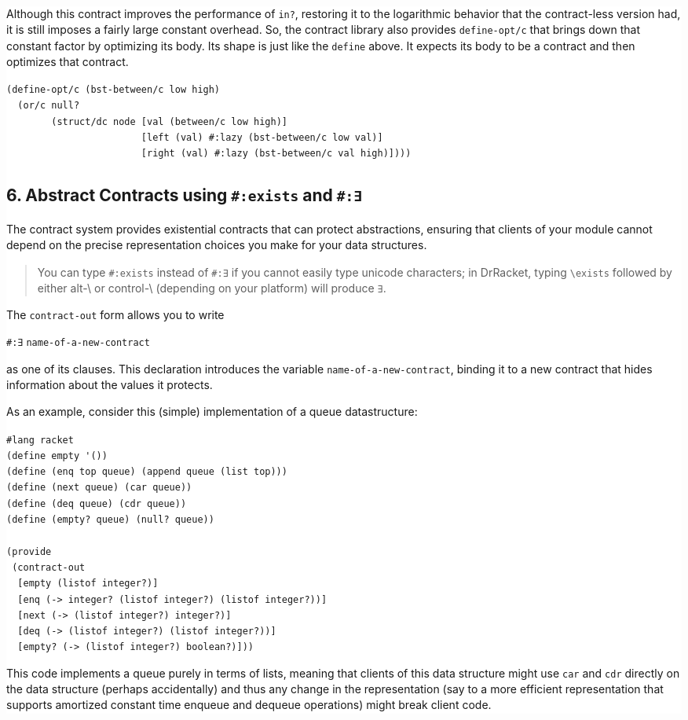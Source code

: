 Although this contract improves the performance of `in?`, restoring it
to the logarithmic behavior that the contract-less version had, it is
still imposes a fairly large constant overhead. So, the contract library
also provides `define-opt/c` that brings down that constant factor by
optimizing its body. Its shape is just like the `define` above. It
expects its body to be a contract and then optimizes that contract.

```racket
(define-opt/c (bst-between/c low high)                                  
  (or/c null?                                                           
        (struct/dc node [val (between/c low high)]                      
                        [left (val) #:lazy (bst-between/c low val)]     
                        [right (val) #:lazy (bst-between/c val high)])))
```

## 6. Abstract Contracts using `#:exists` and `#:∃`

The contract system provides existential contracts that can protect
abstractions, ensuring that clients of your module cannot depend on the
precise representation choices you make for your data structures.

> You can type `#:exists` instead of `#:∃` if you cannot easily type
> unicode characters; in DrRacket, typing `\exists` followed by either
> alt-\ or control-\ \(depending on your platform\) will produce `∃`.

The `contract-out` form allows you to write

`#:∃` `name-of-a-new-contract`

as one of its clauses. This declaration introduces the variable
`name-of-a-new-contract`, binding it to a new contract that hides
information about the values it protects.

As an example, consider this \(simple\) implementation of a queue
datastructure:

```racket
#lang racket                                             
(define empty '())                                       
(define (enq top queue) (append queue (list top)))       
(define (next queue) (car queue))                        
(define (deq queue) (cdr queue))                         
(define (empty? queue) (null? queue))                    
                                                         
(provide                                                 
 (contract-out                                           
  [empty (listof integer?)]                              
  [enq (-> integer? (listof integer?) (listof integer?))]
  [next (-> (listof integer?) integer?)]                 
  [deq (-> (listof integer?) (listof integer?))]         
  [empty? (-> (listof integer?) boolean?)]))             
```

This code implements a queue purely in terms of lists, meaning that
clients of this data structure might use `car` and `cdr` directly on the
data structure \(perhaps accidentally\) and thus any change in the
representation \(say to a more efficient representation that supports
amortized constant time enqueue and dequeue operations\) might break
client code.
